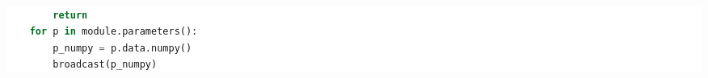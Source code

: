 ```python
        return
    for p in module.parameters():
        p_numpy = p.data.numpy()
        broadcast(p_numpy)
```

